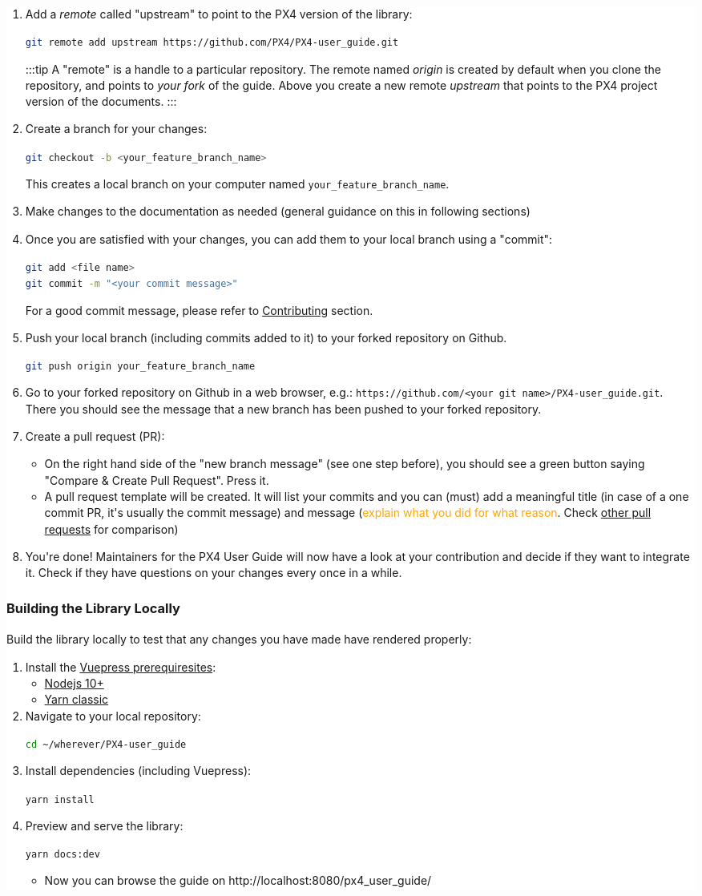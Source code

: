    ```sh
   ```
1. Add a *remote* called "upstream" to point to the PX4 version of the library:
   ```sh
   git remote add upstream https://github.com/PX4/PX4-user_guide.git
   ```
   
   :::tip
   A "remote" is a handle to a particular repository.
   The remote named *origin* is created by default when you clone the repository, and points to *your fork* of the guide.
   Above you create a new remote *upstream* that points to the PX4 project version of the documents.
   :::
1. Create a branch for your changes:
   ```sh
   git checkout -b <your_feature_branch_name>
   ```
   This creates a local branch on your computer named `your_feature_branch_name`.
1. Make changes to the documentation as needed (general guidance on this in following sections)
1. Once you are satisfied with your changes, you can add them to your local branch using a "commit":
   ```sh
   git add <file name>
   git commit -m "<your commit message>"
   ```
   For a good commit message, please refer to [Contributing](../contribute/README.md) section.
1. Push your local branch (including commits added to it) to your forked repository on Github.
   ```sh
   git push origin your_feature_branch_name
   ```
1. Go to your forked repository on Github in a web browser, e.g.: `https://github.com/<your git name>/PX4-user_guide.git`.
  There you should see the message that a new branch has been pushed to your forked repository.
1. Create a pull request (PR):
   - On the right hand side of the "new branch message" (see one step before), you should see a green button saying "Compare & Create Pull Request".
     Press it.
   - A pull request template will be created.
     It will list your commits and you can (must) add a meaningful title (in case of a one commit PR, it's usually the commit message) and message (<span style="color:orange">explain what you did for what reason</span>.
	 Check [other pull requests](https://github.com/PX4/PX4-user_guide/pulls) for comparison)
1. You're done!
   Maintainers for the PX4 User Guide will now have a look at your contribution and decide if they want to integrate it.
   Check if they have questions on your changes every once in a while.


### Building the Library Locally

Build the library locally to test that any changes you have made have rendered properly:
1. Install the [Vuepress prerequiresites](https://vuepress.vuejs.org/guide/getting-started.html#prerequisites):
   - [Nodejs 10+](https://nodejs.org/en/)
   - [Yarn classic](https://classic.yarnpkg.com/en/docs/install)
1. Navigate to your local repository:
   ```sh
   cd ~/wherever/PX4-user_guide
   ```
1. Install dependencies (including Vuepress):
   ```sh
   yarn install
   ```
1. Preview and serve the library:
   ```sh
   yarn docs:dev
   ```
   * Now you can browse the guide on http://localhost:8080/px4_user_guide/